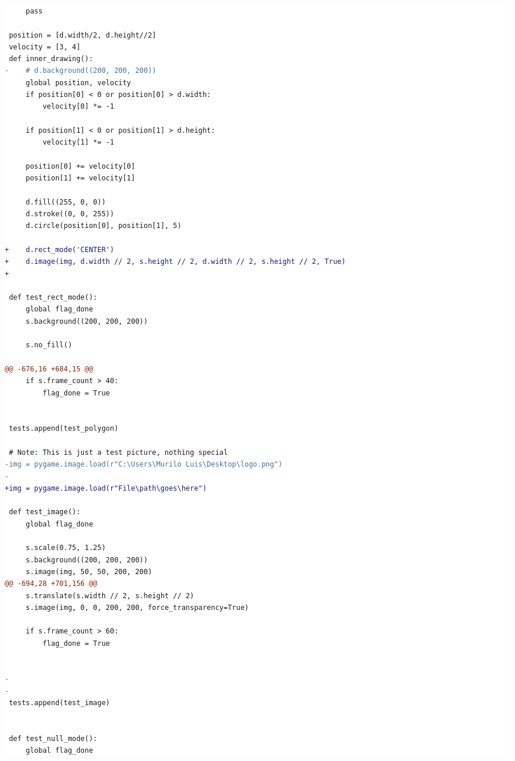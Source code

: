 ```diff
     pass
 
 position = [d.width/2, d.height//2]
 velocity = [3, 4]
 def inner_drawing():
-    # d.background((200, 200, 200))
     global position, velocity
     if position[0] < 0 or position[0] > d.width:
         velocity[0] *= -1
 
     if position[1] < 0 or position[1] > d.height:
         velocity[1] *= -1
 
     position[0] += velocity[0]
     position[1] += velocity[1]
 
     d.fill((255, 0, 0))
     d.stroke((0, 0, 255))
     d.circle(position[0], position[1], 5)
 
+    d.rect_mode('CENTER')
+    d.image(img, d.width // 2, s.height // 2, d.width // 2, s.height // 2, True)
+
 
 def test_rect_mode():
     global flag_done
     s.background((200, 200, 200))
 
     s.no_fill()
 
@@ -676,16 +684,15 @@
     if s.frame_count > 40:
         flag_done = True
 
 
 tests.append(test_polygon)
 
 # Note: This is just a test picture, nothing special
-img = pygame.image.load(r"C:\Users\Murilo Luis\Desktop\logo.png")
-
+img = pygame.image.load(r"File\path\goes\here")
 
 def test_image():
     global flag_done
 
     s.scale(0.75, 1.25)
     s.background((200, 200, 200))
     s.image(img, 50, 50, 200, 200)
@@ -694,28 +701,156 @@
     s.translate(s.width // 2, s.height // 2)
     s.image(img, 0, 0, 200, 200, force_transparency=True)
 
     if s.frame_count > 60:
         flag_done = True
 
 
-
-
 tests.append(test_image)
 
 
 def test_null_mode():
     global flag_done
```
